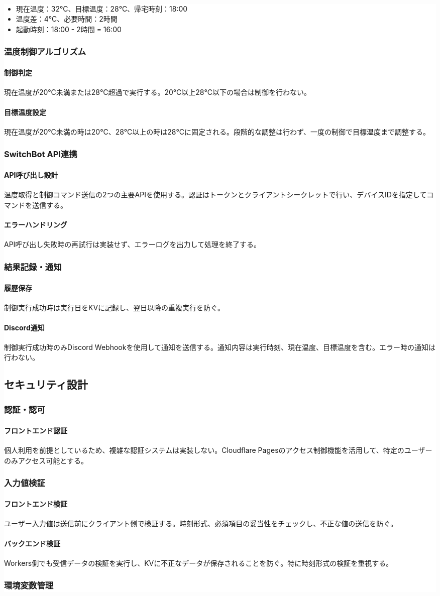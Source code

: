 - 現在温度：32℃、目標温度：28℃、帰宅時刻：18:00
- 温度差：4℃、必要時間：2時間
- 起動時刻：18:00 - 2時間 = 16:00

### 温度制御アルゴリズム

#### 制御判定

現在温度が20℃未満または28℃超過で実行する。20℃以上28℃以下の場合は制御を行わない。

#### 目標温度設定

現在温度が20℃未満の時は20℃、28℃以上の時は28℃に固定される。段階的な調整は行わず、一度の制御で目標温度まで調整する。

### SwitchBot API連携

#### API呼び出し設計

温度取得と制御コマンド送信の2つの主要APIを使用する。認証はトークンとクライアントシークレットで行い、デバイスIDを指定してコマンドを送信する。

#### エラーハンドリング

API呼び出し失敗時の再試行は実装せず、エラーログを出力して処理を終了する。

### 結果記録・通知

#### 履歴保存

制御実行成功時は実行日をKVに記録し、翌日以降の重複実行を防ぐ。

#### Discord通知

制御実行成功時のみDiscord Webhookを使用して通知を送信する。通知内容は実行時刻、現在温度、目標温度を含む。エラー時の通知は行わない。

## セキュリティ設計

### 認証・認可

#### フロントエンド認証

個人利用を前提としているため、複雑な認証システムは実装しない。Cloudflare Pagesのアクセス制御機能を活用して、特定のユーザーのみアクセス可能とする。

### 入力値検証

#### フロントエンド検証

ユーザー入力値は送信前にクライアント側で検証する。時刻形式、必須項目の妥当性をチェックし、不正な値の送信を防ぐ。

#### バックエンド検証

Workers側でも受信データの検証を実行し、KVに不正なデータが保存されることを防ぐ。特に時刻形式の検証を重視する。

### 環境変数管理
